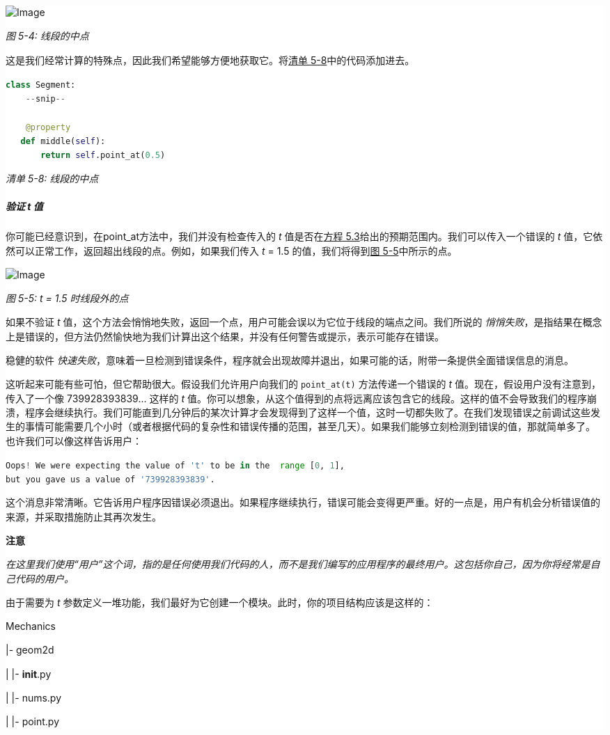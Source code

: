![Image](../images/05fig04.jpg)

*图 5-4: 线段的中点*

这是我们经常计算的特殊点，因此我们希望能够方便地获取它。将[清单 5-8](ch05.xhtml#ch5lis8)中的代码添加进去。

```py
class Segment:
    --snip--

    @property
   def middle(self):
       return self.point_at(0.5)
```

*清单 5-8: 线段的中点*

##### **验证 t 值**

你可能已经意识到，在point_at方法中，我们并没有检查传入的 *t* 值是否在[方程 5.3](ch05.xhtml#ch05eqa03)给出的预期范围内。我们可以传入一个错误的 *t* 值，它依然可以正常工作，返回超出线段的点。例如，如果我们传入 *t* = 1.5 的值，我们将得到[图 5-5](ch05.xhtml#ch5fig5)中所示的点。

![Image](../images/05fig05.jpg)

*图 5-5: t = 1.5 时线段外的点*

如果不验证 *t* 值，这个方法会悄悄地失败，返回一个点，用户可能会误以为它位于线段的端点之间。我们所说的 *悄悄失败*，是指结果在概念上是错误的，但方法仍然愉快地为我们计算出这个结果，并没有任何警告或提示，表示可能存在错误。

稳健的软件 *快速失败*，意味着一旦检测到错误条件，程序就会出现故障并退出，如果可能的话，附带一条提供全面错误信息的消息。

这听起来可能有些可怕，但它帮助很大。假设我们允许用户向我们的 `point_at(t)` 方法传递一个错误的 *t* 值。现在，假设用户没有注意到，传入了一个像 739928393839... 这样的 *t* 值。你可以想象，从这个值得到的点将远离应该包含它的线段。这样的值不会导致我们的程序崩溃，程序会继续执行。我们可能直到几分钟后的某次计算才会发现得到了这样一个值，这时一切都失败了。在我们发现错误之前调试这些发生的事情可能需要几个小时（或者根据代码的复杂性和错误传播的范围，甚至几天）。如果我们能够立刻检测到错误的值，那就简单多了。也许我们可以像这样告诉用户：

```py
Oops! We were expecting the value of 't' to be in the  range [0, 1],
but you gave us a value of '739928393839'.
```

这个消息非常清晰。它告诉用户程序因错误必须退出。如果程序继续执行，错误可能会变得更严重。好的一点是，用户有机会分析错误值的来源，并采取措施防止其再次发生。

**注意**

*在这里我们使用“用户”这个词，指的是任何使用我们代码的人，而不是我们编写的应用程序的最终用户。这包括你自己，因为你将经常是自己代码的用户。*

由于需要为 *t* 参数定义一堆功能，我们最好为它创建一个模块。此时，你的项目结构应该是这样的：

Mechanics

|- geom2d

|    |- __init__.py

|    |- nums.py

|    |- point.py

